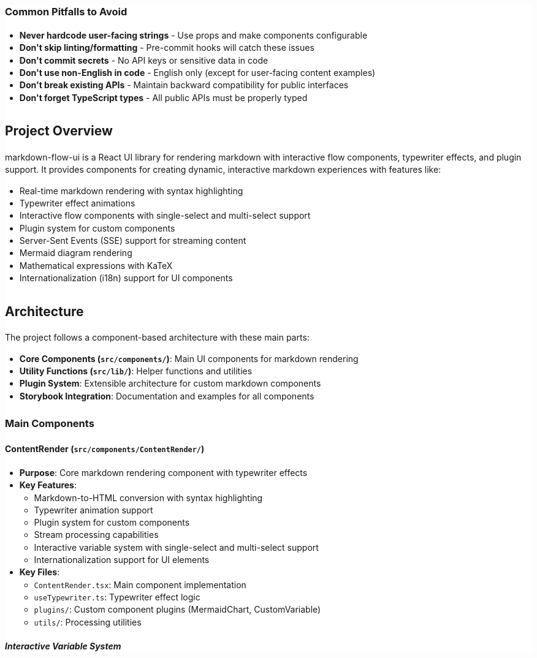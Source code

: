 ### Common Pitfalls to Avoid

- **Never hardcode user-facing strings** - Use props and make components configurable
- **Don't skip linting/formatting** - Pre-commit hooks will catch these issues
- **Don't commit secrets** - No API keys or sensitive data in code
- **Don't use non-English in code** - English only (except for user-facing content examples)
- **Don't break existing APIs** - Maintain backward compatibility for public interfaces
- **Don't forget TypeScript types** - All public APIs must be properly typed

## Project Overview

markdown-flow-ui is a React UI library for rendering markdown with interactive flow components, typewriter effects, and plugin support. It provides components for creating dynamic, interactive markdown experiences with features like:

- Real-time markdown rendering with syntax highlighting
- Typewriter effect animations
- Interactive flow components with single-select and multi-select support
- Plugin system for custom components
- Server-Sent Events (SSE) support for streaming content
- Mermaid diagram rendering
- Mathematical expressions with KaTeX
- Internationalization (i18n) support for UI components

## Architecture

The project follows a component-based architecture with these main parts:

- **Core Components (`src/components/`)**: Main UI components for markdown rendering
- **Utility Functions (`src/lib/`)**: Helper functions and utilities
- **Plugin System**: Extensible architecture for custom markdown components
- **Storybook Integration**: Documentation and examples for all components

### Main Components

#### ContentRender (`src/components/ContentRender/`)

- **Purpose**: Core markdown rendering component with typewriter effects
- **Key Features**:
  - Markdown-to-HTML conversion with syntax highlighting
  - Typewriter animation support
  - Plugin system for custom components
  - Stream processing capabilities
  - Interactive variable system with single-select and multi-select support
  - Internationalization support for UI elements
- **Key Files**:
  - `ContentRender.tsx`: Main component implementation
  - `useTypewriter.ts`: Typewriter effect logic
  - `plugins/`: Custom component plugins (MermaidChart, CustomVariable)
  - `utils/`: Processing utilities

##### Interactive Variable System
